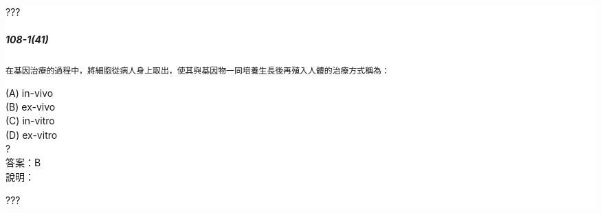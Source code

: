 ???

##### 108-1(41)
```Question
在基因治療的過程中，將細胞從病人身上取出，使其與基因物一同培養生長後再殖入人體的治療方式稱為：
```
(A) in-vivo  
(B) ex-vivo  
(C) in-vitro  
(D) ex-vitro  
?  
答案：B  
說明：

???

